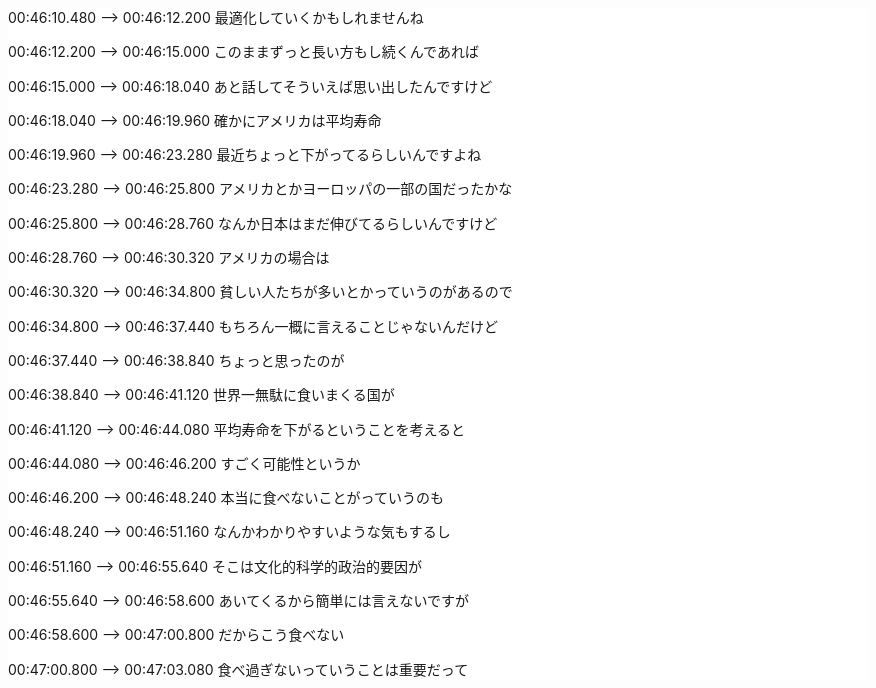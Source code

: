 00:46:10.480 --> 00:46:12.200
最適化していくかもしれませんね

00:46:12.200 --> 00:46:15.000
このままずっと長い方もし続くんであれば

00:46:15.000 --> 00:46:18.040
あと話してそういえば思い出したんですけど

00:46:18.040 --> 00:46:19.960
確かにアメリカは平均寿命

00:46:19.960 --> 00:46:23.280
最近ちょっと下がってるらしいんですよね

00:46:23.280 --> 00:46:25.800
アメリカとかヨーロッパの一部の国だったかな

00:46:25.800 --> 00:46:28.760
なんか日本はまだ伸びてるらしいんですけど

00:46:28.760 --> 00:46:30.320
アメリカの場合は

00:46:30.320 --> 00:46:34.800
貧しい人たちが多いとかっていうのがあるので

00:46:34.800 --> 00:46:37.440
もちろん一概に言えることじゃないんだけど

00:46:37.440 --> 00:46:38.840
ちょっと思ったのが

00:46:38.840 --> 00:46:41.120
世界一無駄に食いまくる国が

00:46:41.120 --> 00:46:44.080
平均寿命を下がるということを考えると

00:46:44.080 --> 00:46:46.200
すごく可能性というか

00:46:46.200 --> 00:46:48.240
本当に食べないことがっていうのも

00:46:48.240 --> 00:46:51.160
なんかわかりやすいような気もするし

00:46:51.160 --> 00:46:55.640
そこは文化的科学的政治的要因が

00:46:55.640 --> 00:46:58.600
あいてくるから簡単には言えないですが

00:46:58.600 --> 00:47:00.800
だからこう食べない

00:47:00.800 --> 00:47:03.080
食べ過ぎないっていうことは重要だって

